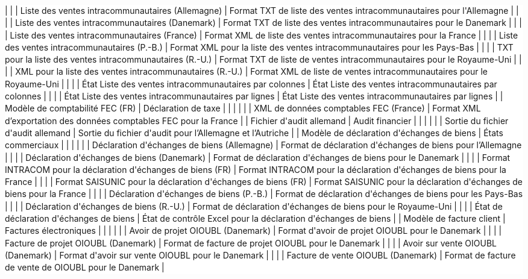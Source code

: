 |                                                  |                       | Liste des ventes intracommunautaires (Allemagne)                                | Format TXT de liste des ventes intracommunautaires pour l'Allemagne                               |
|                                                  |                       | Liste des ventes intracommunautaires (Danemark)                                | Format TXT de liste des ventes intracommunautaires pour le Danemark                               |
|                                                  |                       | Liste des ventes intracommunautaires (France)                                | Format XML de liste des ventes intracommunautaires pour la France                                |
|                                                  |                       | Liste des ventes intracommunautaires (P.-B.)                                | Format XML pour la liste des ventes intracommunautaires pour les Pays-Bas                           |
|                                                  |                       | TXT pour la liste des ventes intracommunautaires (R.-U.)                            | Format TXT de liste de ventes intracommunautaires pour le Royaume-Uni                    |
|                                                  |                       | XML pour la liste des ventes intracommunautaires (R.-U.)                            | Format XML de liste de ventes intracommunautaires pour le Royaume-Uni                    |
|                                                  |                       | État Liste des ventes intracommunautaires par colonnes                   | État Liste des ventes intracommunautaires par colonnes                                    |
|                                                  |                       | État Liste des ventes intracommunautaires par lignes                      | État Liste des ventes intracommunautaires par lignes                                       |
| Modèle de comptabilité FEC (FR)                        | Déclaration de taxe         |                                                   |                                                                    |
|                                                  |                       | XML de données comptables FEC (France)                      | Format XML d’exportation des données comptables FEC pour la France                   |
| Fichier d'audit allemand                                | Audit financier       |                                                   |                                                                    |
|                                                  |                       | Sortie du fichier d'audit allemand                          | Sortie du fichier d'audit pour l’Allemagne et l’Autriche                          |
| Modèle de déclaration d'échanges de biens                                  | États commerciaux       |                                                   |                                                                    |
|                                                  |                       | Déclaration d'échanges de biens (Allemagne)                                    | Format de déclaration d'échanges de biens pour l’Allemagne                                       |
|                                                  |                       | Déclaration d'échanges de biens (Danemark)                                    | Format de déclaration d'échanges de biens pour le Danemark                                       |
|                                                  |                       | Format INTRACOM pour la déclaration d'échanges de biens (FR)                           | Format INTRACOM pour la déclaration d'échanges de biens pour la France                               |
|                                                  |                       | Format SAISUNIC pour la déclaration d'échanges de biens (FR)                           | Format SAISUNIC pour la déclaration d'échanges de biens pour la France                               |
|                                                  |                       | Déclaration d'échanges de biens (P.-B.)                                    | Format de déclaration d'échanges de biens pour les Pays-Bas                               |
|                                                  |                       | Déclaration d'échanges de biens (R.-U.)                                    | Format de déclaration d'échanges de biens pour le Royaume-Uni                            |
|                                                  |                       | État de déclaration d'échanges de biens                                  | État de contrôle Excel pour la déclaration d'échanges de biens                                     |
| Modèle de facture client                           | Factures électroniques  |                                                   |                                                                    |
|                                                  |                       | Avoir de projet OIOUBL (Danemark)                   | Format d'avoir de projet OIOUBL pour le Danemark                      |
|                                                  |                       | Facture de projet OIOUBL (Danemark)                       | Format de facture de projet OIOUBL pour le Danemark                          |
|                                                  |                       | Avoir sur vente OIOUBL (Danemark)                     | Format d'avoir sur vente OIOUBL pour le Danemark                        |
|                                                  |                       | Facture de vente OIOUBL (Danemark)                         | Format de facture de vente de OIOUBL pour le Danemark                            |